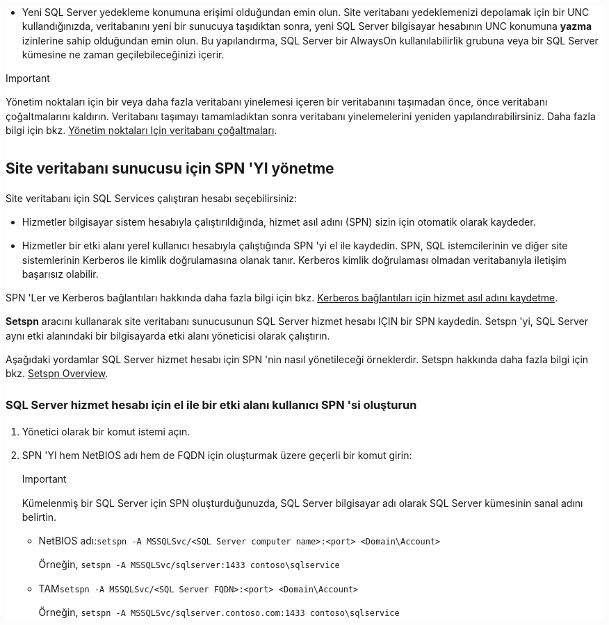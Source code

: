 - Yeni SQL Server yedekleme konumuna erişimi olduğundan emin olun. Site veritabanı yedeklemenizi depolamak için bir UNC kullandığınızda, veritabanını yeni bir sunucuya taşıdıktan sonra, yeni SQL Server bilgisayar hesabının UNC konumuna **yazma** izinlerine sahip olduğundan emin olun. Bu yapılandırma, SQL Server bir AlwaysOn kullanılabilirlik grubuna veya bir SQL Server kümesine ne zaman geçilebileceğinizi içerir.

> [!IMPORTANT]
> Yönetim noktaları için bir veya daha fazla veritabanı yinelemesi içeren bir veritabanını taşımadan önce, önce veritabanı çoğaltmalarını kaldırın. Veritabanı taşımayı tamamladıktan sonra veritabanı yinelemelerini yeniden yapılandırabilirsiniz. Daha fazla bilgi için bkz. [Yönetim noktaları Için veritabanı çoğaltmaları](../deploy/configure/database-replicas-for-management-points.md).

## <a name="manage-the-spn-for-the-site-database-server"></a><a name="bkmk_SPN"></a>Site veritabanı sunucusu için SPN 'YI yönetme

Site veritabanı için SQL Services çalıştıran hesabı seçebilirsiniz:

- Hizmetler bilgisayar sistem hesabıyla çalıştırıldığında, hizmet asıl adını (SPN) sizin için otomatik olarak kaydeder.

- Hizmetler bir etki alanı yerel kullanıcı hesabıyla çalıştığında SPN 'yi el ile kaydedin. SPN, SQL istemcilerinin ve diğer site sistemlerinin Kerberos ile kimlik doğrulamasına olanak tanır. Kerberos kimlik doğrulaması olmadan veritabanıyla iletişim başarısız olabilir.

SPN 'Ler ve Kerberos bağlantıları hakkında daha fazla bilgi için bkz. [Kerberos bağlantıları için hizmet asıl adını kaydetme](https://docs.microsoft.com/sql/database-engine/configure-windows/register-a-service-principal-name-for-kerberos-connections).

**Setspn** aracını kullanarak site veritabanı sunucusunun SQL Server hizmet hesabı IÇIN bir SPN kaydedin. Setspn 'yi, SQL Server aynı etki alanındaki bir bilgisayarda etki alanı yöneticisi olarak çalıştırın.

Aşağıdaki yordamlar SQL Server hizmet hesabı için SPN 'nin nasıl yönetileceği örneklerdir. Setspn hakkında daha fazla bilgi için bkz. [Setspn Overview](https://docs.microsoft.com/previous-versions/windows/it-pro/windows-server-2012-r2-and-2012/cc731241\(v=ws.11\)).

### <a name="manually-create-a-domain-user-spn-for-the-sql-server-service-account"></a>SQL Server hizmet hesabı için el ile bir etki alanı kullanıcı SPN 'si oluşturun

1. Yönetici olarak bir komut istemi açın.

1. SPN 'YI hem NetBIOS adı hem de FQDN için oluşturmak üzere geçerli bir komut girin:

    > [!IMPORTANT]
    > Kümelenmiş bir SQL Server için SPN oluşturduğunuzda, SQL Server bilgisayar adı olarak SQL Server kümesinin sanal adını belirtin.

    - NetBIOS adı:`setspn -A MSSQLSvc/<SQL Server computer name>:<port> <Domain\Account>`

        Örneğin, `setspn -A MSSQLSvc/sqlserver:1433 contoso\sqlservice`

    - TAM`setspn -A MSSQLSvc/<SQL Server FQDN>:<port> <Domain\Account>`

        Örneğin, `setspn -A MSSQLSvc/sqlserver.contoso.com:1433 contoso\sqlservice`

